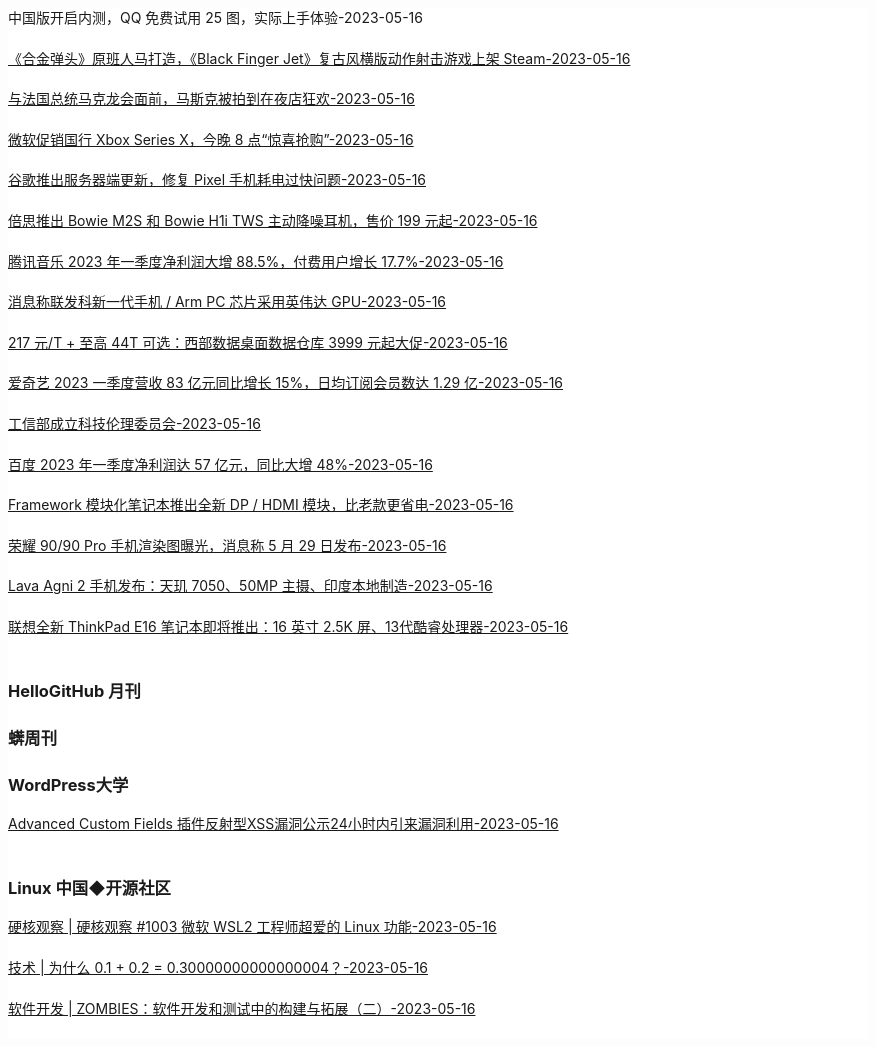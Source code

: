 中国版开启内测，QQ 免费试用 25 图，实际上手体验-2023-05-16</a><br/><br/><a target=_blank rel=nofollow href="https://www.ithome.com/0/693/003.htm" >《合金弹头》原班人马打造，《Black Finger Jet》复古风横版动作射击游戏上架 Steam-2023-05-16</a><br/><br/><a target=_blank rel=nofollow href="https://www.ithome.com/0/693/002.htm" >与法国总统马克龙会面前，马斯克被拍到在夜店狂欢-2023-05-16</a><br/><br/><a target=_blank rel=nofollow href="https://www.ithome.com/0/693/001.htm" >微软促销国行 Xbox Series X，今晚 8 点“惊喜抢购”-2023-05-16</a><br/><br/><a target=_blank rel=nofollow href="https://www.ithome.com/0/692/998.htm" >谷歌推出服务器端更新，修复 Pixel 手机耗电过快问题-2023-05-16</a><br/><br/><a target=_blank rel=nofollow href="https://www.ithome.com/0/692/985.htm" >倍思推出 Bowie M2S 和 Bowie H1i TWS 主动降噪耳机，售价 199 元起-2023-05-16</a><br/><br/><a target=_blank rel=nofollow href="https://www.ithome.com/0/692/995.htm" >腾讯音乐 2023 年一季度净利润大增 88.5%，付费用户增长 17.7%-2023-05-16</a><br/><br/><a target=_blank rel=nofollow href="https://www.ithome.com/0/692/994.htm" >消息称联发科新一代手机 / Arm PC 芯片采用英伟达 GPU-2023-05-16</a><br/><br/><a target=_blank rel=nofollow href="https://www.ithome.com/0/692/997.htm" >217 元/T + 至高 44T 可选：西部数据桌面数据仓库 3999 元起大促-2023-05-16</a><br/><br/><a target=_blank rel=nofollow href="https://www.ithome.com/0/692/990.htm" >爱奇艺 2023 一季度营收 83 亿元同比增长 15%，日均订阅会员数达 1.29 亿-2023-05-16</a><br/><br/><a target=_blank rel=nofollow href="https://www.ithome.com/0/692/984.htm" >工信部成立科技伦理委员会-2023-05-16</a><br/><br/><a target=_blank rel=nofollow href="https://www.ithome.com/0/692/983.htm" >百度 2023 年一季度净利润达 57 亿元，同比大增 48%-2023-05-16</a><br/><br/><a target=_blank rel=nofollow href="https://www.ithome.com/0/692/982.htm" >Framework 模块化笔记本推出全新 DP / HDMI 模块，比老款更省电-2023-05-16</a><br/><br/><a target=_blank rel=nofollow href="https://www.ithome.com/0/692/980.htm" >荣耀 90/90 Pro 手机渲染图曝光，消息称 5 月 29 日发布-2023-05-16</a><br/><br/><a target=_blank rel=nofollow href="https://www.ithome.com/0/692/979.htm" >Lava Agni 2 手机发布：天玑 7050、50MP 主摄、印度本地制造-2023-05-16</a><br/><br/><a target=_blank rel=nofollow href="https://www.ithome.com/0/692/978.htm" >联想全新 ThinkPad E16 笔记本即将推出：16 英寸 2.5K 屏、13代酷睿处理器-2023-05-16</a><br/><br/>





###  HelloGitHub 月刊







###  蠎周刊







###  WordPress大学

<a target=_blank rel=nofollow href="https://www.wpdaxue.com/newsletter/133541.html" >Advanced Custom Fields 插件反射型XSS漏洞公示24小时内引来漏洞利用-2023-05-16</a><br/><br/>





###  Linux 中国◆开源社区

<a target=_blank rel=nofollow href="https://linux.cn/article-15819-1.html?utm_source=rss&utm_medium=rss" >硬核观察 | 硬核观察 #1003 微软 WSL2 工程师超爱的 Linux 功能-2023-05-16</a><br/><br/><a target=_blank rel=nofollow href="https://linux.cn/article-15818-1.html?utm_source=rss&utm_medium=rss" >技术 | 为什么 0.1 + 0.2 = 0.30000000000000004？-2023-05-16</a><br/><br/><a target=_blank rel=nofollow href="https://linux.cn/article-15817-1.html?utm_source=rss&utm_medium=rss" >软件开发 | ZOMBIES：软件开发和测试中的构建与拓展（二）-2023-05-16</a><br/><br/>
